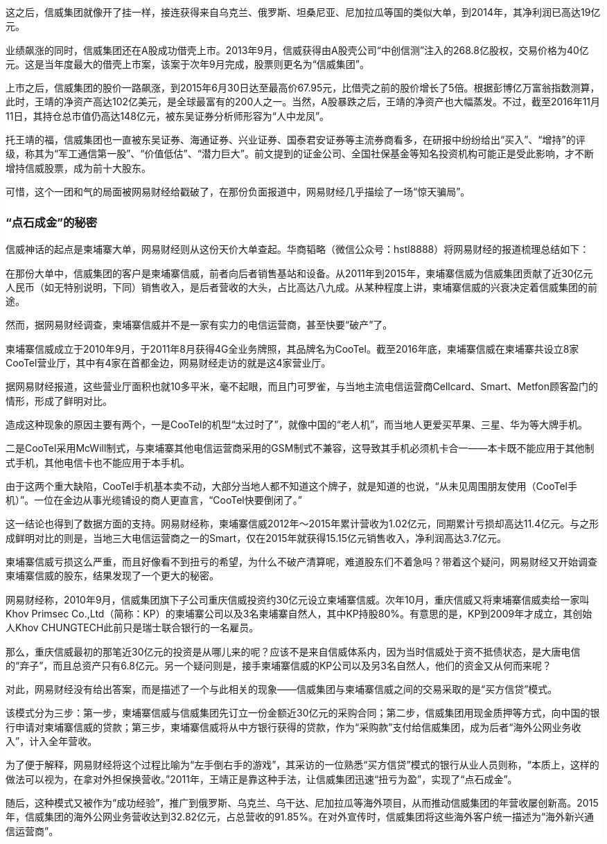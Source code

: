 这之后，信威集团就像开了挂一样，接连获得来自乌克兰、俄罗斯、坦桑尼亚、尼加拉瓜等国的类似大单，到2014年，其净利润已高达19亿元。

业绩飙涨的同时，信威集团还在A股成功借壳上市。2013年9月，信威获得由A股壳公司“中创信测”注入的268.8亿股权，交易价格为40亿元。这是当年度最大的借壳上市案，该案于次年9月完成，股票则更名为“信威集团”。

上市之后，信威集团的股价一路飙涨，到2015年6月30日达至最高价67.95元，比借壳之前的股价增长了5倍。根据彭博亿万富翁指数测算，此时，王靖的净资产高达102亿美元，是全球最富有的200人之一。当然，A股暴跌之后，王靖的净资产也大幅蒸发。不过，截至2016年11月11日，其持仓总市值仍高达148亿元，被东吴证券分析师形容为“人中龙凤”。




托王靖的福，信威集团也一直被东吴证券、海通证券、兴业证券、国泰君安证券等主流券商看多，在研报中纷纷给出“买入”、“增持”的评级，称其为“军工通信第一股”、“价值低估”、“潜力巨大”。前文提到的证金公司、全国社保基金等知名投资机构可能正是受此影响，才不断增持信威股票，成为前十大股东。

可惜，这个一团和气的局面被网易财经给戳破了，在那份负面报道中，网易财经几乎描绘了一场“惊天骗局”。


### “点石成金”的秘密


信威神话的起点是柬埔寨大单，网易财经则从这份天价大单查起。华商韬略（微信公众号：hstl8888）将网易财经的报道梳理总结如下：

在那份大单中，信威集团的客户是柬埔寨信威，前者向后者销售基站和设备。从2011年到2015年，柬埔寨信威为信威集团贡献了近30亿元人民币（如无特别说明，下同）销售收入，是后者营收的大头，占比高达八九成。从某种程度上讲，柬埔寨信威的兴衰决定着信威集团的前途。

然而，据网易财经调查，柬埔寨信威并不是一家有实力的电信运营商，甚至快要“破产”了。

柬埔寨信威成立于2010年9月，于2011年8月获得4G全业务牌照，其品牌名为CooTel。截至2016年底，柬埔寨信威在柬埔寨共设立8家CooTel营业厅，其中有4家在首都金边，网易财经走访的就是这4家营业厅。

据网易财经报道，这些营业厅面积也就10多平米，毫不起眼，而且门可罗雀，与当地主流电信运营商Cellcard、Smart、Metfon顾客盈门的情形，形成了鲜明对比。

造成这种现象的原因主要有两个，一是CooTel的机型“太过时了”，就像中国的“老人机”，而当地人更爱买苹果、三星、华为等大牌手机。

二是CooTel采用McWill制式，与柬埔寨其他电信运营商采用的GSM制式不兼容，这导致其手机必须机卡合一——本卡既不能应用于其他制式手机，其他电信卡也不能应用于本手机。

由于这两个重大缺陷，CooTel手机基本卖不动，大部分当地人都不知道这个牌子，就是知道的也说，“从未见周围朋友使用（CooTel手机）”。一位在金边从事光缆铺设的商人更直言，“CooTel快要倒闭了。”

这一结论也得到了数据方面的支持。网易财经称，柬埔寨信威2012年～2015年累计营收为1.02亿元，同期累计亏损却高达11.4亿元。与之形成鲜明对比的则是，当地三大电信运营商之一的Smart，仅在2015年就获得15.15亿元销售收入，净利润高达3.7亿元。

柬埔寨信威亏损这么严重，而且好像看不到扭亏的希望，为什么不破产清算呢，难道股东们不着急吗？带着这个疑问，网易财经又开始调查柬埔寨信威的股东，结果发现了一个更大的秘密。

网易财经称，2010年9月，信威集团旗下子公司重庆信威投资约30亿元设立柬埔寨信威。次年10月，重庆信威又将柬埔寨信威卖给一家叫Khov Primsec Co.,Ltd（简称：KP）的柬埔寨公司以及3名柬埔寨自然人，其中KP持股80%。有意思的是，KP到2009年才成立，其创始人Khov CHUNGTECH此前只是瑞士联合银行的一名雇员。

那么，重庆信威最初的那笔近30亿元的投资是从哪儿来的呢？应该不是来自信威体系内，因为当时信威处于资不抵债状态，是大唐电信的“弃子”，而且总资产只有6.8亿元。另一个疑问则是，接手柬埔寨信威的KP公司以及另3名自然人，他们的资金又从何而来呢？

对此，网易财经没有给出答案，而是描述了一个与此相关的现象——信威集团与柬埔寨信威之间的交易采取的是“买方信贷”模式。

该模式分为三步：第一步，柬埔寨信威与信威集团先订立一份金额近30亿元的采购合同；第二步，信威集团用现金质押等方式，向中国的银行申请对柬埔寨信威的贷款；第三步，柬埔寨信威将从中方银行获得的贷款，作为“采购款”支付给信威集团，成为后者“海外公网业务收入”，计入全年营收。

为了便于解释，网易财经将这个过程比喻为“左手倒右手的游戏”，其采访的一位熟悉“买方信贷”模式的银行从业人员则称，“本质上，这样的做法可以视为，在拿对外担保换营收。”2011年，王靖正是靠这种手法，让信威集团迅速“扭亏为盈”，实现了“点石成金”。




随后，这种模式又被作为“成功经验”，推广到俄罗斯、乌克兰、乌干达、尼加拉瓜等海外项目，从而推动信威集团的年营收屡创新高。2015年，信威集团的海外公网业务营收达到32.82亿元，占总营收的91.85%。在对外宣传时，信威集团将这些海外客户统一描述为“海外新兴通信运营商”。
